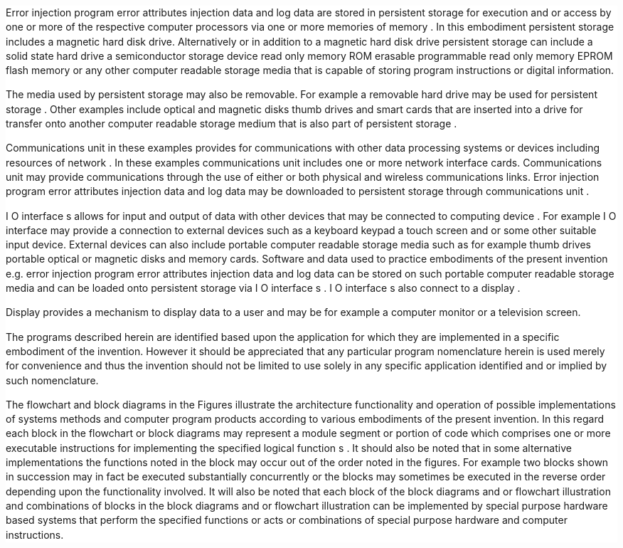 Error injection program error attributes injection data and log data are stored in persistent storage for execution and or access by one or more of the respective computer processors via one or more memories of memory . In this embodiment persistent storage includes a magnetic hard disk drive. Alternatively or in addition to a magnetic hard disk drive persistent storage can include a solid state hard drive a semiconductor storage device read only memory ROM erasable programmable read only memory EPROM flash memory or any other computer readable storage media that is capable of storing program instructions or digital information.

The media used by persistent storage may also be removable. For example a removable hard drive may be used for persistent storage . Other examples include optical and magnetic disks thumb drives and smart cards that are inserted into a drive for transfer onto another computer readable storage medium that is also part of persistent storage .

Communications unit in these examples provides for communications with other data processing systems or devices including resources of network . In these examples communications unit includes one or more network interface cards. Communications unit may provide communications through the use of either or both physical and wireless communications links. Error injection program error attributes injection data and log data may be downloaded to persistent storage through communications unit .

I O interface s allows for input and output of data with other devices that may be connected to computing device . For example I O interface may provide a connection to external devices such as a keyboard keypad a touch screen and or some other suitable input device. External devices can also include portable computer readable storage media such as for example thumb drives portable optical or magnetic disks and memory cards. Software and data used to practice embodiments of the present invention e.g. error injection program error attributes injection data and log data can be stored on such portable computer readable storage media and can be loaded onto persistent storage via I O interface s . I O interface s also connect to a display .

Display provides a mechanism to display data to a user and may be for example a computer monitor or a television screen.

The programs described herein are identified based upon the application for which they are implemented in a specific embodiment of the invention. However it should be appreciated that any particular program nomenclature herein is used merely for convenience and thus the invention should not be limited to use solely in any specific application identified and or implied by such nomenclature.

The flowchart and block diagrams in the Figures illustrate the architecture functionality and operation of possible implementations of systems methods and computer program products according to various embodiments of the present invention. In this regard each block in the flowchart or block diagrams may represent a module segment or portion of code which comprises one or more executable instructions for implementing the specified logical function s . It should also be noted that in some alternative implementations the functions noted in the block may occur out of the order noted in the figures. For example two blocks shown in succession may in fact be executed substantially concurrently or the blocks may sometimes be executed in the reverse order depending upon the functionality involved. It will also be noted that each block of the block diagrams and or flowchart illustration and combinations of blocks in the block diagrams and or flowchart illustration can be implemented by special purpose hardware based systems that perform the specified functions or acts or combinations of special purpose hardware and computer instructions.

